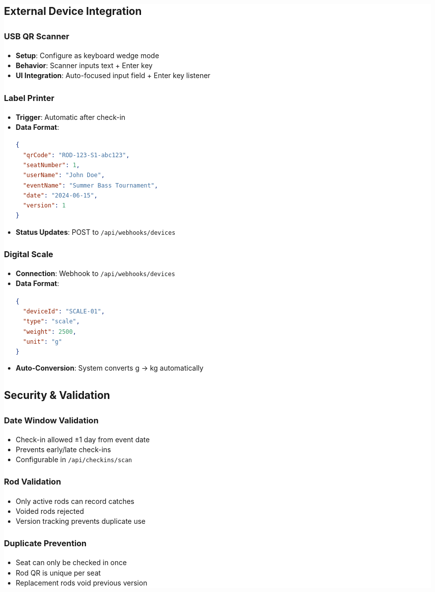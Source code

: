 ## External Device Integration

### USB QR Scanner
- **Setup**: Configure as keyboard wedge mode
- **Behavior**: Scanner inputs text + Enter key
- **UI Integration**: Auto-focused input field + Enter key listener

### Label Printer
- **Trigger**: Automatic after check-in
- **Data Format**: 
  ```json
  {
    "qrCode": "ROD-123-S1-abc123",
    "seatNumber": 1,
    "userName": "John Doe",
    "eventName": "Summer Bass Tournament",
    "date": "2024-06-15",
    "version": 1
  }
  ```
- **Status Updates**: POST to `/api/webhooks/devices`

### Digital Scale
- **Connection**: Webhook to `/api/webhooks/devices`
- **Data Format**:
  ```json
  {
    "deviceId": "SCALE-01",
    "type": "scale",
    "weight": 2500,
    "unit": "g"
  }
  ```
- **Auto-Conversion**: System converts g → kg automatically

## Security & Validation

### Date Window Validation
- Check-in allowed ±1 day from event date
- Prevents early/late check-ins
- Configurable in `/api/checkins/scan`

### Rod Validation
- Only active rods can record catches
- Voided rods rejected
- Version tracking prevents duplicate use

### Duplicate Prevention
- Seat can only be checked in once
- Rod QR is unique per seat
- Replacement rods void previous version
